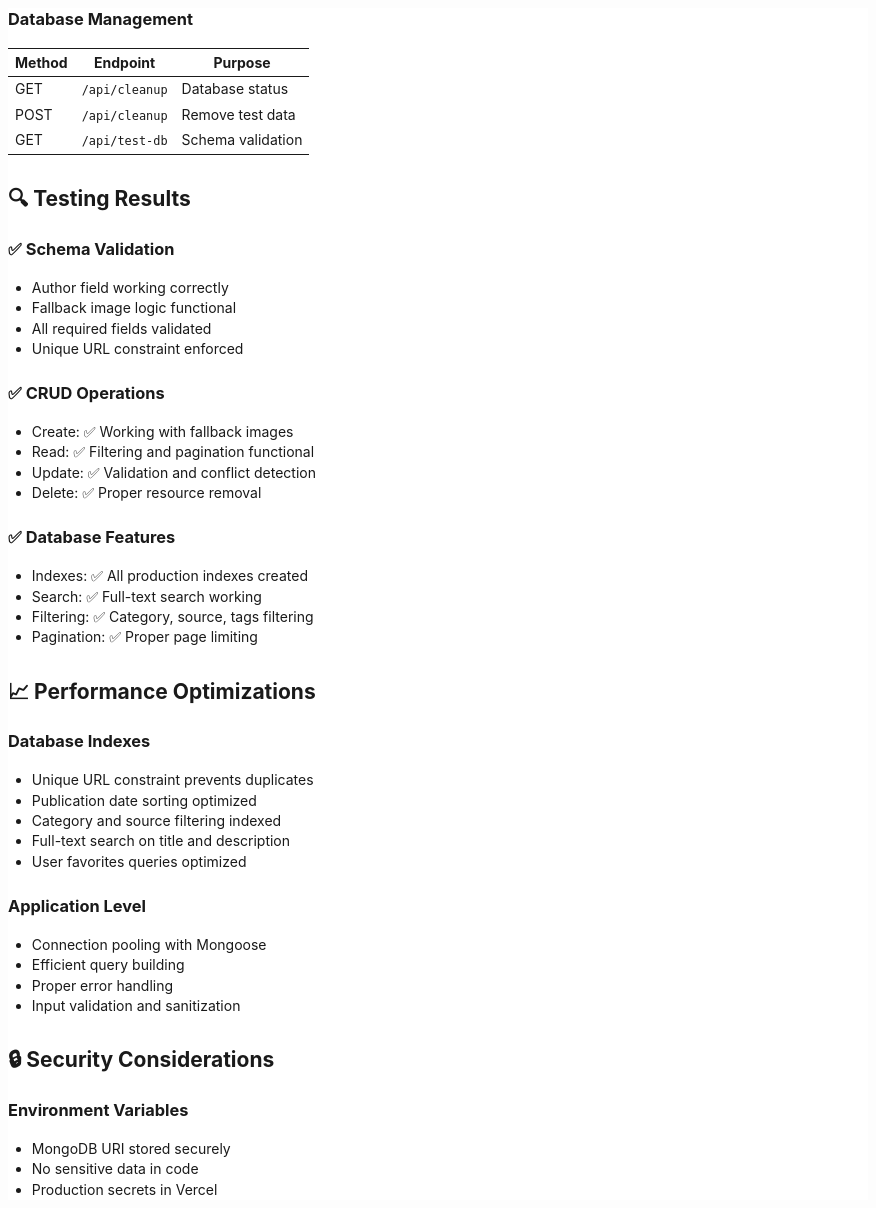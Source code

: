### Database Management
| Method | Endpoint | Purpose |
|--------|----------|---------|
| GET | `/api/cleanup` | Database status |
| POST | `/api/cleanup` | Remove test data |
| GET | `/api/test-db` | Schema validation |

## 🔍 Testing Results

### ✅ Schema Validation
- Author field working correctly
- Fallback image logic functional
- All required fields validated
- Unique URL constraint enforced

### ✅ CRUD Operations
- Create: ✅ Working with fallback images
- Read: ✅ Filtering and pagination functional
- Update: ✅ Validation and conflict detection
- Delete: ✅ Proper resource removal

### ✅ Database Features
- Indexes: ✅ All production indexes created
- Search: ✅ Full-text search working
- Filtering: ✅ Category, source, tags filtering
- Pagination: ✅ Proper page limiting

## 📈 Performance Optimizations

### Database Indexes
- Unique URL constraint prevents duplicates
- Publication date sorting optimized
- Category and source filtering indexed
- Full-text search on title and description
- User favorites queries optimized

### Application Level
- Connection pooling with Mongoose
- Efficient query building
- Proper error handling
- Input validation and sanitization

## 🔒 Security Considerations

### Environment Variables
- MongoDB URI stored securely
- No sensitive data in code
- Production secrets in Vercel
